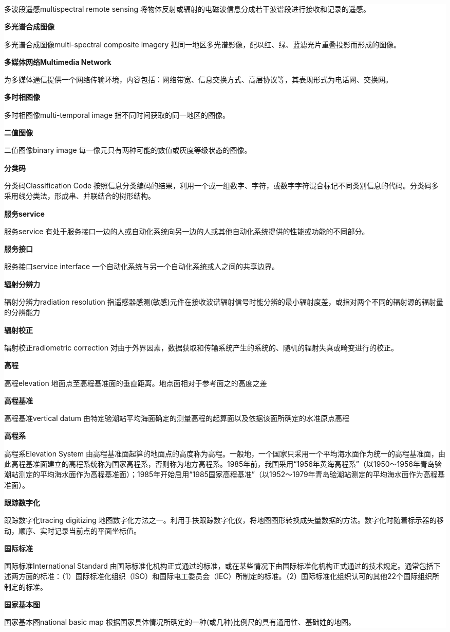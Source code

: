 多波段遥感multispectral remote sensing 将物体反射或辐射的电磁波信息分成若干波谱段进行接收和记录的遥感。

**多光谱合成图像**

多光谱合成图像multi-spectral composite imagery 把同一地区多光谱影像，配以红、绿、蓝滤光片重叠投影而形成的图像。

**多媒体网络Multimedia Network**

为多媒体通信提供一个网络传输环境，内容包括：网络带宽、信息交换方式、高层协议等，其表现形式为电话网、交换网。

**多时相图像**

多时相图像multi-temporal image 指不同时间获取的同一地区的图像。

**二值图像**

二值图像binary image 每一像元只有两种可能的数值或灰度等级状态的图像。

**分类码**

分类码Classification Code 按照信息分类编码的结果，利用一个或一组数字、字符，或数字字符混合标记不同类别信息的代码。分类码多采用线分类法，形成串、并联结合的树形结构。

**服务service**

服务service 有处于服务接口一边的人或自动化系统向另一边的人或其他自动化系统提供的性能或功能的不同部分。

**服务接口**

服务接口service interface 一个自动化系统与另一个自动化系统或人之间的共享边界。

**辐射分辨力**

辐射分辨力radiation resolution 指遥感器感测(敏感)元件在接收波谱辐射信号时能分辨的最小辐射度差，或指对两个不同的辐射源的辐射量的分辨能力

**辐射校正**

辐射校正radiometric correction 对由于外界因素，数据获取和传输系统产生的系统的、随机的辐射失真或畸变进行的校正。

**高程**

高程elevation 地面点至高程基准面的垂直距离。地点面相对于参考面之的高度之差

**高程基准**

高程基准vertical datum 由特定验潮站平均海面确定的测量高程的起算面以及依据该面所确定的水准原点高程

**高程系**

高程系Elevation System 由高程基准面起算的地面点的高度称为高程。一般地，一个国家只采用一个平均海水面作为统一的高程基准面，由此高程基准面建立的高程系统称为国家高程系，否则称为地方高程系。1985年前，我国采用“1956年黄海高程系”（以1950～1956年青岛验潮站测定的平均海水面作为高程基准面）；1985年开始启用“1985国家高程基准”（以1952～1979年青岛验潮站测定的平均海水面作为高程基准面）。

**跟踪数字化**

跟踪数字化tracing digitizing 地图数字化方法之一。利用手扶跟踪数字化仪，将地图图形转换成矢量数据的方法。数字化时随着标示器的移动，顺序、实时记录当前点的平面坐标值。

**国际标准**

国际标准International Standard 由国际标准化机构正式通过的标准，或在某些情况下由国际标准化机构正式通过的技术规定。通常包括下述两方面的标准：（1）国际标准化组织（ISO）和国际电工委员会（IEC）所制定的标准。（2）国际标准化组织认可的其他22个国际组织所制定的标准。

**国家基本图**

国家基本图national basic map 根据国家具体情况所确定的一种(或几种)比例尺的具有通用性、基础姓的地图。
